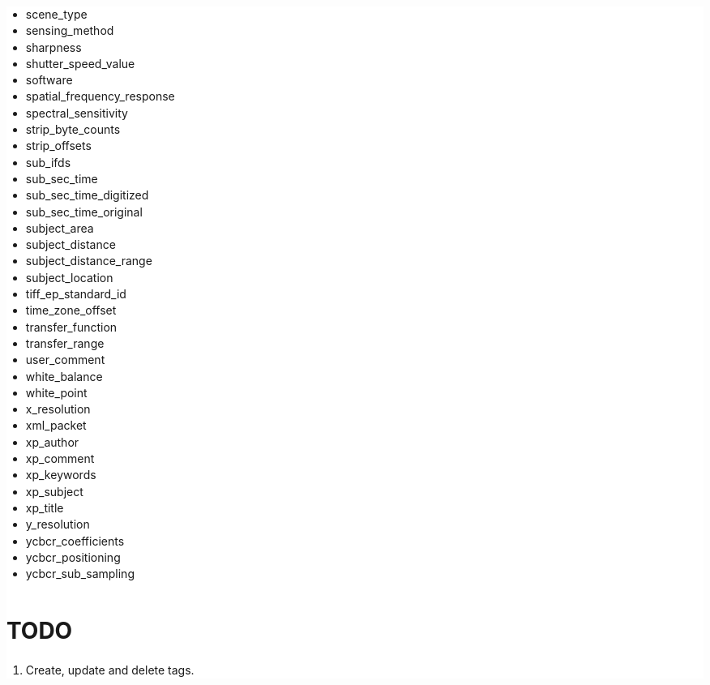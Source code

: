 - scene_type
- sensing_method
- sharpness
- shutter_speed_value
- software
- spatial_frequency_response
- spectral_sensitivity
- strip_byte_counts
- strip_offsets
- sub_ifds
- sub_sec_time
- sub_sec_time_digitized
- sub_sec_time_original
- subject_area
- subject_distance
- subject_distance_range
- subject_location
- tiff_ep_standard_id
- time_zone_offset
- transfer_function
- transfer_range
- user_comment
- white_balance
- white_point
- x_resolution
- xml_packet
- xp_author
- xp_comment
- xp_keywords
- xp_subject
- xp_title
- y_resolution
- ycbcr_coefficients
- ycbcr_positioning
- ycbcr_sub_sampling

# TODO

1. Create, update and delete tags.
